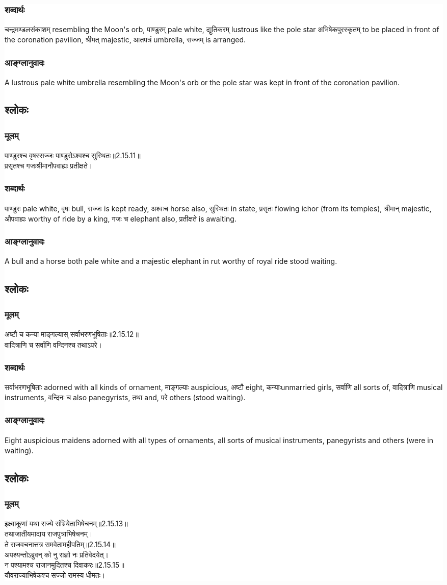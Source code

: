 ### शब्दार्थः
चन्द्रमण्डलसंकाशम् resembling the Moon's orb, पाण्डुरम् pale white, द्युतिकरम् lustrous like the pole star अभिषेकपुरस्कृतम् to be placed in front of the coronation pavilion, श्रीमत् majestic, आतपत्रं umbrella, सज्जम् is arranged.

### आङ्ग्लानुवादः
A lustrous pale white umbrella resembling the Moon's orb or the pole star was kept in front of the coronation pavilion.



## श्लोकः
### मूलम्
पाण्डुरश्च वृषस्सज्जः पाण्डुरोऽश्वश्च सुस्थितः॥2.15.11॥  
प्रसृतश्च गजःश्रीमानौपवाह्यः प्रतीक्षते।

### शब्दार्थः
पाण्डुरः pale white, वृषः bull, सज्जः is kept ready, अश्वःच horse also, सुस्थितः in state, प्रसृतः flowing ichor (from its temples), श्रीमान् majestic, औपवाह्यः worthy of ride by a king, गजः च elephant also, प्रतीक्षते is awaiting.

### आङ्ग्लानुवादः
A bull and a horse both pale white and a majestic elephant in rut worthy of royal ride stood waiting.



## श्लोकः
### मूलम्
अष्टौ च कन्या माङ्गल्यास् सर्वाभरणभूषिताः॥2.15.12॥  
वादित्राणि च सर्वाणि वन्दिनश्च तथाऽपरे।

### शब्दार्थः
सर्वाभरणभूषिताः adorned with all kinds of ornament, माङ्गल्याः auspicious, अष्टौ eight, कन्याःunmarried girls, सर्वाणि all sorts of, वादित्राणि musical instruments, वन्दिनः च also panegyrists, तथा and, परे others (stood waiting).

### आङ्ग्लानुवादः
Eight auspicious maidens adorned with all types of ornaments, all sorts of musical instruments, panegyrists and others (were in waiting).



## श्लोकः
### मूलम्
इक्ष्वाकूणां यथा राज्ये संभ्रियेताभिषेचनम्॥2.15.13॥  
तथाजातीयमादाय राजपुत्राभिषेचनम्।  
ते राजवचनात्तत्र समवेतामहीपतिम्॥2.15.14॥  
अपश्यन्तोऽब्रुवन् को नु राज्ञो नः प्रतिवेदयेत्।  
न पश्यामश्च राजानमुदितश्च दिवाकरः॥2.15.15॥  
यौवराज्याभिषेकश्च सज्जो रामस्य धीमतः।
